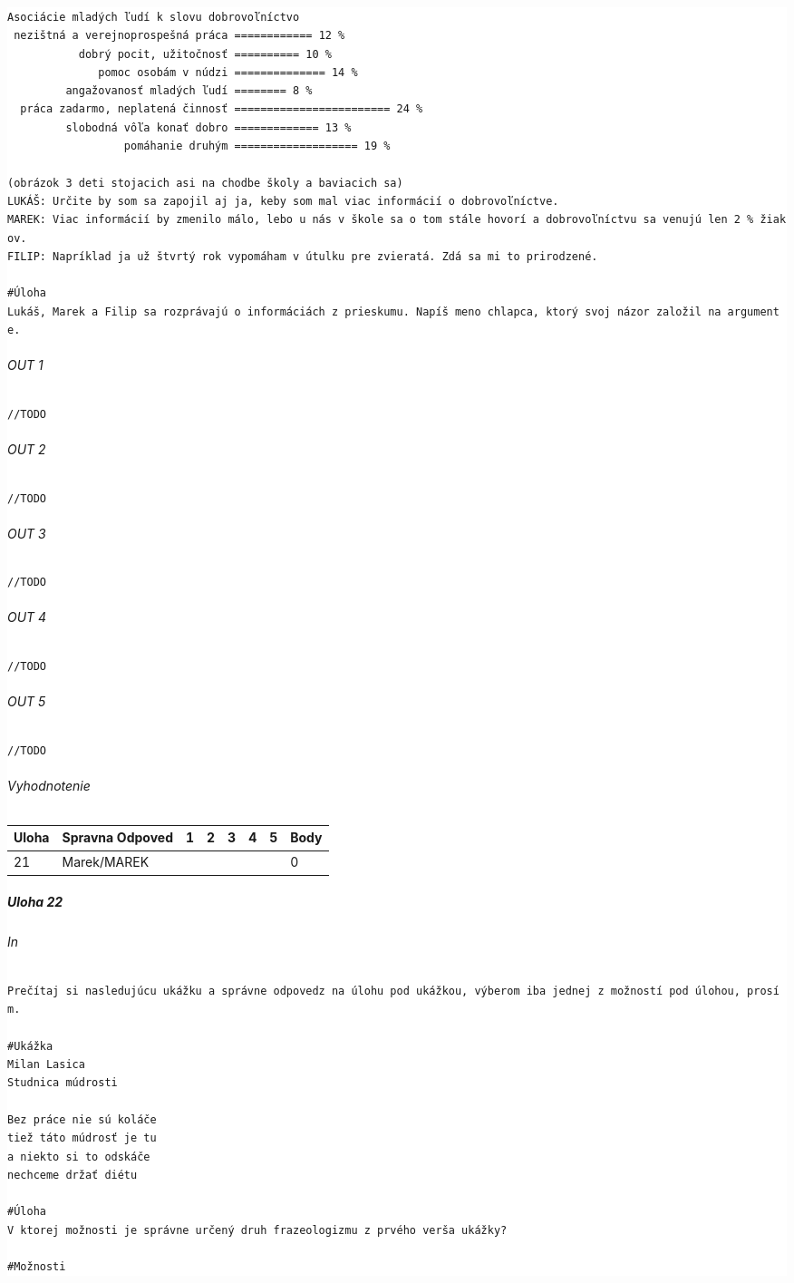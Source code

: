 ```
Asociácie mladých ľudí k slovu dobrovoľníctvo
 nezištná a verejnoprospešná práca ============ 12 %
           dobrý pocit, užitočnosť ========== 10 %
              pomoc osobám v núdzi ============== 14 %
         angažovanosť mladých ľudí ======== 8 %
  práca zadarmo, neplatená činnosť ======================== 24 %
         slobodná vôľa konať dobro ============= 13 %
                  pomáhanie druhým =================== 19 %

(obrázok 3 deti stojacich asi na chodbe školy a baviacich sa)
LUKÁŠ: Určite by som sa zapojil aj ja, keby som mal viac informácií o dobrovoľníctve.
MAREK: Viac informácií by zmenilo málo, lebo u nás v škole sa o tom stále hovorí a dobrovoľníctvu sa venujú len 2 % žiakov.
FILIP: Napríklad ja už štvrtý rok vypomáham v útulku pre zvieratá. Zdá sa mi to prirodzené.

#Úloha
Lukáš, Marek a Filip sa rozprávajú o informáciách z prieskumu. Napíš meno chlapca, ktorý svoj názor založil na argumente.
```
###### OUT 1
```
//TODO
```
###### OUT 2
```
//TODO
```
###### OUT 3
```
//TODO
```
###### OUT 4
```
//TODO
```
###### OUT 5
```
//TODO
```
###### Vyhodnotenie
| Uloha | Spravna Odpoved | 1 | 2 | 3 | 4 | 5 | Body |
| ----- | --------------- | - | - | - | - | - | - |
| 21 | Marek/MAREK |  |  |  |  |  | 0 |

##### Uloha 22
###### In
```
Prečítaj si nasledujúcu ukážku a správne odpovedz na úlohu pod ukážkou, výberom iba jednej z možností pod úlohou, prosím.

#Ukážka
Milan Lasica
Studnica múdrosti

Bez práce nie sú koláče
tiež táto múdrosť je tu
a niekto si to odskáče
nechceme držať diétu

#Úloha
V ktorej možnosti je správne určený druh frazeologizmu z prvého verša ukážky?

#Možnosti
```
